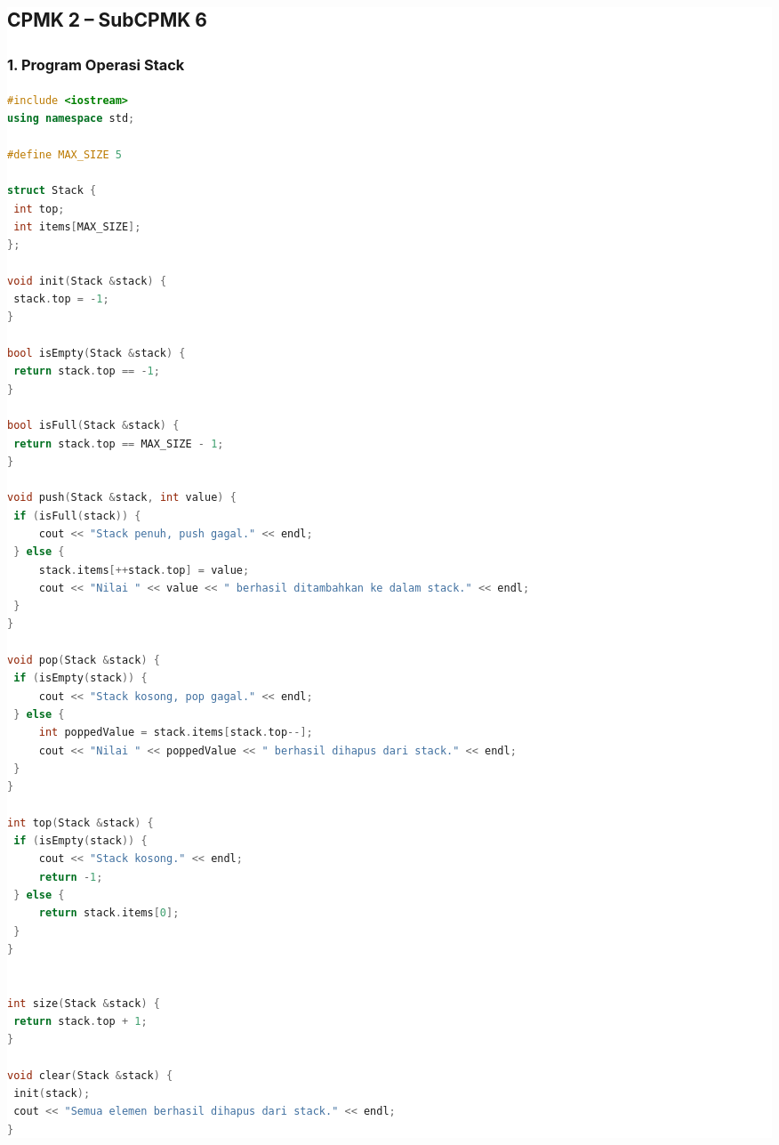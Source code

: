 ## CPMK 2 – SubCPMK 6

### **1. Program Operasi Stack**

   ```cpp
#include <iostream>
using namespace std;

#define MAX_SIZE 5

struct Stack {
    int top;
    int items[MAX_SIZE];
};

void init(Stack &stack) {
    stack.top = -1;
}

bool isEmpty(Stack &stack) {
    return stack.top == -1;
}

bool isFull(Stack &stack) {
    return stack.top == MAX_SIZE - 1;
}

void push(Stack &stack, int value) {
    if (isFull(stack)) {
        cout << "Stack penuh, push gagal." << endl;
    } else {
        stack.items[++stack.top] = value;
        cout << "Nilai " << value << " berhasil ditambahkan ke dalam stack." << endl;
    }
}

void pop(Stack &stack) {
    if (isEmpty(stack)) {
        cout << "Stack kosong, pop gagal." << endl;
    } else {
        int poppedValue = stack.items[stack.top--];
        cout << "Nilai " << poppedValue << " berhasil dihapus dari stack." << endl;
    }
}

int top(Stack &stack) {
    if (isEmpty(stack)) {
        cout << "Stack kosong." << endl;
        return -1;
    } else {
        return stack.items[0];
    }
}


int size(Stack &stack) {
    return stack.top + 1;
}

void clear(Stack &stack) {
    init(stack);
    cout << "Semua elemen berhasil dihapus dari stack." << endl;
}
   ```